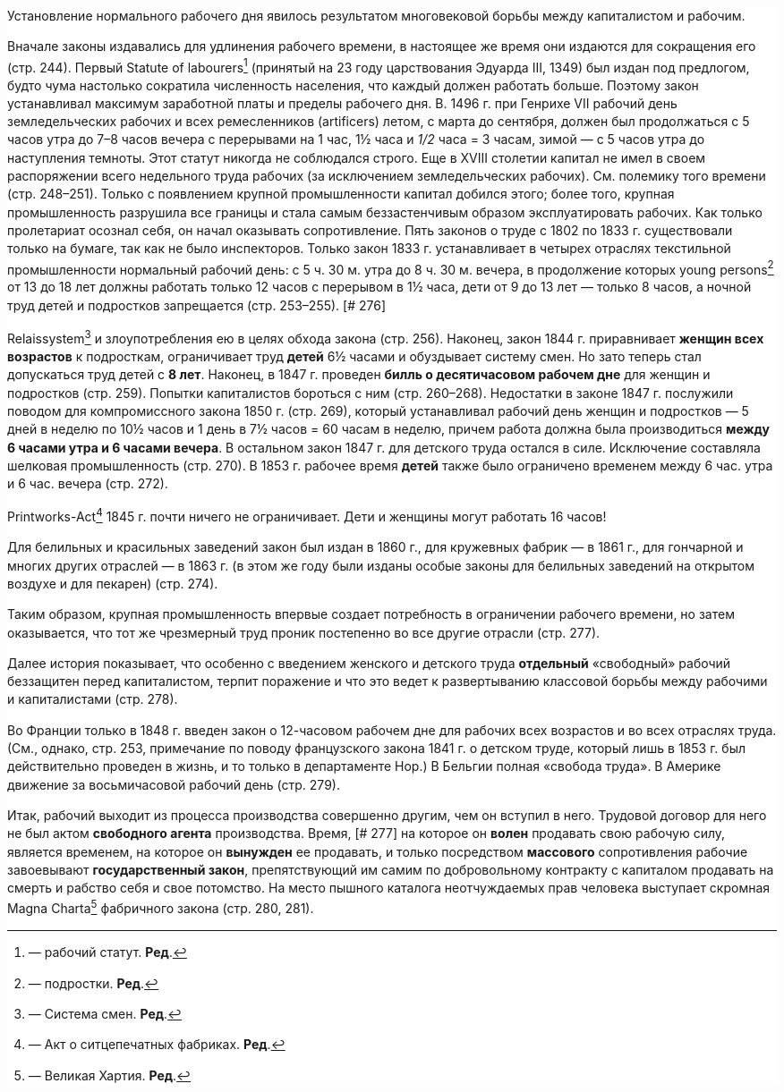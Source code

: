 Установление нормального рабочего дня явилось результатом многовековой борьбы между капиталистом и рабочим.

Вначале законы издавались для удлинения рабочего времени, в настоящее же время они издаются для сокращения его (стр. 244). Первый Statute of labourers[^18] (принятый на 23 году царствования Эдуарда III, 1349) был издан под предлогом, будто чума настолько сократила численность населения, что каждый должен работать больше. Поэтому закон устанавливал максимум заработной платы и пределы рабочего дня. В. 1496 г. при Генрихе VII рабочий день земледельческих рабочих и всех ремесленников (artificers) летом, с марта до сентября, должен был продолжаться с 5 часов утра до 7–8 часов вечера с перерывами на 1 час, 1½ часа и *1/2* часа = 3 часам, зимой — с 5 часов утра до наступления темноты. Этот статут никогда не соблюдался строго. Еще в XVIII столетии капитал не имел в своем распоряжении всего недельного труда рабочих (за исключением земледельческих рабочих). См. полемику того времени (стр. 248–251). Только с появлением крупной промышленности капитал добился этого; более того, крупная промышленность разрушила все границы и стала самым беззастенчивым образом эксплуатировать рабочих. Как только пролетариат осознал себя, он начал оказывать сопротивление. Пять законов о труде с 1802 по 1833 г. существовали только на бумаге, так как не было инспекторов. Только закон 1833 г. устанавливает в четырех отраслях текстильной промышленности нормальный рабочий день: с 5 ч. 30 м. утра до 8 ч. 30 м. вечера, в продолжение которых young persons[^19] от 13 до 18 лет должны работать только 12 часов с перерывом в 1½ часа, дети от 9 до 13 лет — только 8 часов, а ночной труд детей и подростков запрещается (стр. 253–255). [# 276]
[^18]: — рабочий статут. **Ред**.
[^19]: — подростки. **Ред**.

Relaissystem[^20] и злоупотребления ею в целях обхода закона (стр. 256). Наконец, закон 1844 г. приравнивает **женщин всех возрастов** к подросткам, ограничивает труд **детей** 6½ часами и обуздывает систему смен. Но зато теперь стал допускаться труд детей с **8 лет**. Наконец, в 1847 г. проведен **билль о десятичасовом рабочем дне** для женщин и подростков (стр. 259). Попытки капиталистов бороться с ним (стр. 260–268). Недостатки в законе 1847 г. послужили поводом для компромиссного закона 1850 г. (стр. 269), который устанавливал рабочий день женщин и подростков — 5 дней в неделю по 10½ часов и 1 день в 7½ часов = 60 часам в неделю, причем работа должна была производиться **между 6 часами утра и 6 часами вечера**. В остальном закон 1847 г. для детского труда остался в силе. Исключение составляла шелковая промышленность (стр. 270). В 1853 г. рабочее время **детей** также было ограничено временем между 6 час. утра и 6 час. вечера (стр. 272).
[^20]: — Система смен. **Ред**.

Printworks-Act[^21] 1845 г. почти ничего не ограничивает. Дети и женщины могут работать 16 часов!
[^21]: — Акт о ситцепечатных фабриках. **Ред**.

Для белильных и красильных заведений закон был издан в 1860 г., для кружевных фабрик — в 1861 г., для гончарной и многих других отраслей — в 1863 г. (в этом же году были изданы особые законы для белильных заведений на открытом воздухе и для пекарен) (стр. 274).

Таким образом, крупная промышленность впервые создает потребность в ограничении рабочего времени, но затем оказывается, что тот же чрезмерный труд проник постепенно во все другие отрасли (стр. 277).

Далее история показывает, что особенно с введением женского и детского труда **отдельный** «свободный» рабочий беззащитен перед капиталистом, терпит поражение и что это ведет к развертыванию классовой борьбы между рабочими и капиталистами (стр. 278).

Во Франции только в 1848 г. введен закон о 12-часовом рабочем дне для рабочих всех возрастов и во всех отраслях труда. (См., однако, стр. 253, примечание по поводу французского закона 1841 г. о детском труде, который лишь в 1853 г. был действительно проведен в жизнь, и то только в департаменте Нор.) В Бельгии полная «свобода труда». В Америке движение за восьмичасовой рабочий день (стр. 279).

Итак, рабочий выходит из процесса производства совершенно другим, чем он вступил в него. Трудовой договор для него не был актом **свободного агента** производства. Время, [# 277] на которое он **волен** продавать свою рабочую силу, является временем, на которое он **вынужден** ее продавать, и только посредством **массового** сопротивления рабочие завоевывают **государственный закон**, препятствующий им самим по добровольному контракту с капиталом продавать на смерть и рабство себя и свое потомство. На место пышного каталога неотчуждаемых прав человека выступает скромная Magna Charta[^22] фабричного закона (стр. 280, 281).
[^22]: — Великая Хартия. **Ред**.


[^1]: «**Конспект первого тома „Капитала” К. Маркса**», составленный Ф. Энгельсом в течение 1868 г., дошел до нас в виде рукописи, охватывающей лишь первые две трети книги, включая раздел «Машины и крупная промышленность». Впервые «Конспект» был опубликован на русском языке в «Архиве К. Маркса и Ф. Энгельса», книга IV, 1929, а на языке оригинала в 1933 г. отдельным изданием, подготовленным Институтом марксизма-ленинизма при ЦК КПСС. — **249**.
[^2]: После выхода в свет первого издания I тома «Капитала» Маркс значительно переработал и дополнил отдельные разделы книги, внеся изменения и в ее структуру. В результате вместо шести глав и приложения к главе первой во втором и последующих немецких изданиях имеется семь отделов, объединяющих 25 глав (см. ПСС, т. 23).  В данной работе в круглых скобках Энгельс указывает страницы первого немецкого издания I тома «Капитала» (1867 год). — **251**.
[^3]: — буквально: третье для сравнения; здесь: меру. **Ред**.
[^4]: — наоборот, в противном случае. **Ред**.
[^5]: — в виде изделий из них. **Ред**.
[^6]: — расчетная палата. **Ред**.
[^7]: — в абстрактном виде. **Ред**.
[^8]: — Здесь Родос, здесь и прыгай! (Слова, обращенные к герою басни Эзопа «Хвастун», который похвалялся своими прыжками, якобы совершенными им на острове Родос.) **Ред**.
[^9]: — в целом; в данном случае — навсегда. **Ред**.
[^10]: — также. **Ред**.
[^12]: — необходимым условием. **Ред**.
[^13]: Речь идет о будущем III томе «Капитала», который в основном был написан уже в 1864–1865 годах. — **274**.
[^15]: — фабричные акты. **Ред**.
[^16]: — Поставка рабочей силы работными домами. **Ред**.
[^17]: — после меня хоть потоп! **Ред**.
[^23]: — им подобных. **Ред**.
[^24]: Этот вопрос рассмотрен Марксом в главе пятой III тома «Капитала», озаглавленной «Экономия в применении постоянного капитала». — **282**.
[^25]: — Соединение сил. **Ред**.
[^26]: — непроизводительным издержкам. **Ред**.